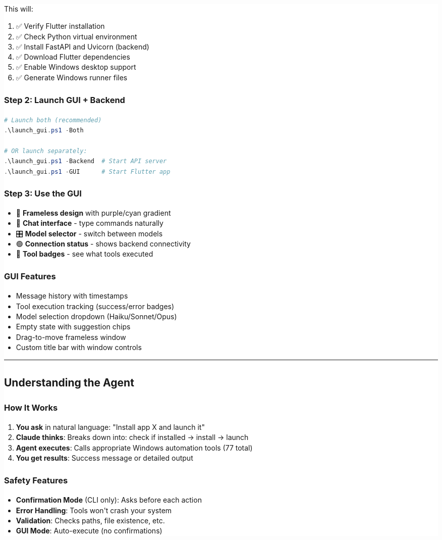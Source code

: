 This will:
1. ✅ Verify Flutter installation
2. ✅ Check Python virtual environment
3. ✅ Install FastAPI and Uvicorn (backend)
4. ✅ Download Flutter dependencies
5. ✅ Enable Windows desktop support
6. ✅ Generate Windows runner files

### Step 2: Launch GUI + Backend
```powershell
# Launch both (recommended)
.\launch_gui.ps1 -Both

# OR launch separately:
.\launch_gui.ps1 -Backend  # Start API server
.\launch_gui.ps1 -GUI      # Start Flutter app
```

### Step 3: Use the GUI
- 🎨 **Frameless design** with purple/cyan gradient
- 💬 **Chat interface** - type commands naturally
- 🎛️ **Model selector** - switch between models
- 🟢 **Connection status** - shows backend connectivity
- 🔧 **Tool badges** - see what tools executed

### GUI Features
- Message history with timestamps
- Tool execution tracking (success/error badges)
- Model selection dropdown (Haiku/Sonnet/Opus)
- Empty state with suggestion chips
- Drag-to-move frameless window
- Custom title bar with window controls

---

## Understanding the Agent

### How It Works

1. **You ask** in natural language: "Install app X and launch it"
2. **Claude thinks**: Breaks down into: check if installed → install → launch
3. **Agent executes**: Calls appropriate Windows automation tools (77 total)
4. **You get results**: Success message or detailed output

### Safety Features

- **Confirmation Mode** (CLI only): Asks before each action
- **Error Handling**: Tools won't crash your system
- **Validation**: Checks paths, file existence, etc.
- **GUI Mode**: Auto-execute (no confirmations)
